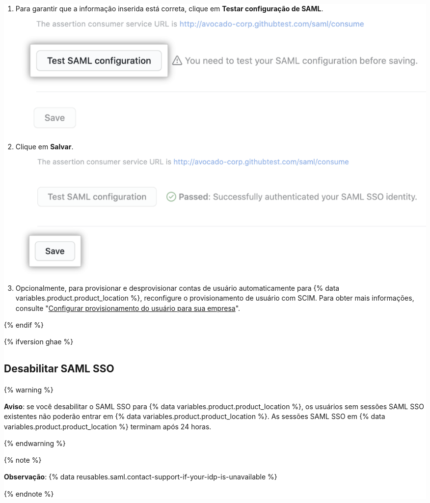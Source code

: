 1. Para garantir que a informação inserida está correta, clique em **Testar configuração de SAML**. ![Botão "Testar configuração do SAML"](/assets/images/help/saml/ae-edit-idp-details-test-saml-configuration.png)
1. Clique em **Salvar**. ![Botão "Salvar" para configuração do SAML SSO](/assets/images/help/saml/ae-edit-idp-details-save.png)
1. Opcionalmente, para provisionar e desprovisionar contas de usuário automaticamente para {% data variables.product.product_location %}, reconfigure o provisionamento de usuário com SCIM. Para obter mais informações, consulte "[Configurar provisionamento do usuário para sua empresa](/admin/authentication/configuring-user-provisioning-for-your-enterprise)".

{% endif %}

{% ifversion ghae %}

## Desabilitar SAML SSO

{% warning %}

**Aviso**: se você desabilitar o SAML SSO para {% data variables.product.product_location %}, os usuários sem sessões SAML SSO existentes não poderão entrar em {% data variables.product.product_location %}. As sessões SAML SSO em {% data variables.product.product_location %} terminam após 24 horas.

{% endwarning %}

{% note %}

**Observação**: {% data reusables.saml.contact-support-if-your-idp-is-unavailable %}

{% endnote %}

